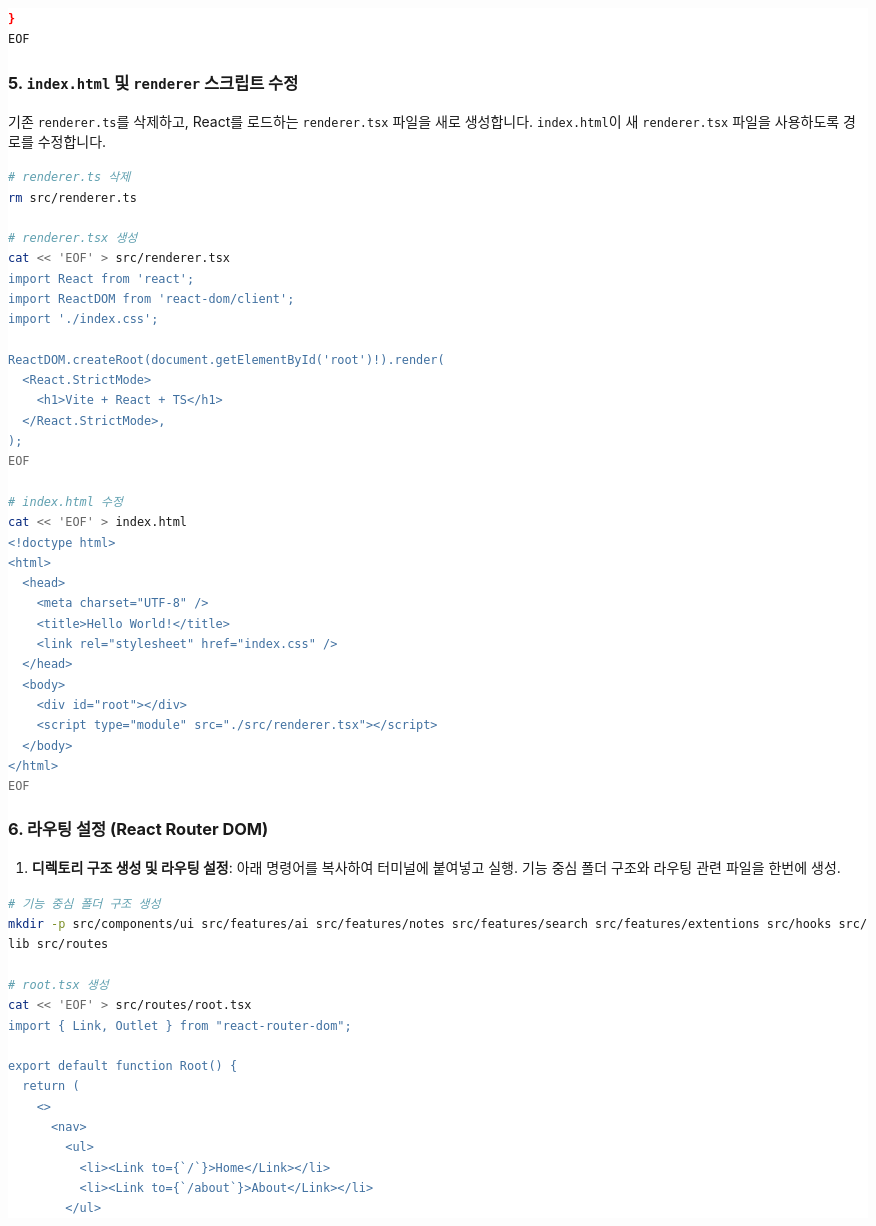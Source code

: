 ```bash
}
EOF
```

### 5. `index.html` 및 `renderer` 스크립트 수정

  기존 `renderer.ts`를 삭제하고, React를 로드하는 `renderer.tsx` 파일을 새로 생성합니다.
  `index.html`이 새 `renderer.tsx` 파일을 사용하도록 경로를 수정합니다.

```bash
# renderer.ts 삭제
rm src/renderer.ts

# renderer.tsx 생성
cat << 'EOF' > src/renderer.tsx
import React from 'react';
import ReactDOM from 'react-dom/client';
import './index.css';

ReactDOM.createRoot(document.getElementById('root')!).render(
  <React.StrictMode>
    <h1>Vite + React + TS</h1>
  </React.StrictMode>,
);
EOF

# index.html 수정
cat << 'EOF' > index.html
<!doctype html>
<html>
  <head>
    <meta charset="UTF-8" />
    <title>Hello World!</title>
    <link rel="stylesheet" href="index.css" />
  </head>
  <body>
    <div id="root"></div>
    <script type="module" src="./src/renderer.tsx"></script>
  </body>
</html>
EOF
```

### 6. 라우팅 설정 (React Router DOM)

1.  **디렉토리 구조 생성 및 라우팅 설정**:
  아래 명령어를 복사하여 터미널에 붙여넣고 실행. 기능 중심 폴더 구조와 라우팅 관련 파일을 한번에 생성.

```bash
# 기능 중심 폴더 구조 생성
mkdir -p src/components/ui src/features/ai src/features/notes src/features/search src/features/extentions src/hooks src/lib src/routes

# root.tsx 생성
cat << 'EOF' > src/routes/root.tsx
import { Link, Outlet } from "react-router-dom";

export default function Root() {
  return (
    <>
      <nav>
        <ul>
          <li><Link to={`/`}>Home</Link></li>
          <li><Link to={`/about`}>About</Link></li>
        </ul>
```